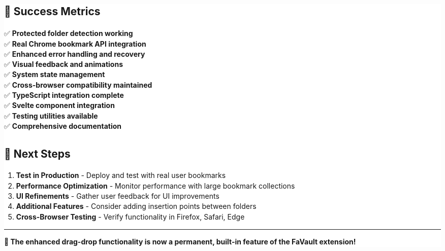 ## 🎉 Success Metrics

✅ **Protected folder detection working**  
✅ **Real Chrome bookmark API integration**  
✅ **Enhanced error handling and recovery**  
✅ **Visual feedback and animations**  
✅ **System state management**  
✅ **Cross-browser compatibility maintained**  
✅ **TypeScript integration complete**  
✅ **Svelte component integration**  
✅ **Testing utilities available**  
✅ **Comprehensive documentation**  

## 🚀 Next Steps

1. **Test in Production** - Deploy and test with real user bookmarks
2. **Performance Optimization** - Monitor performance with large bookmark collections
3. **UI Refinements** - Gather user feedback for UI improvements
4. **Additional Features** - Consider adding insertion points between folders
5. **Cross-Browser Testing** - Verify functionality in Firefox, Safari, Edge

---

**🎯 The enhanced drag-drop functionality is now a permanent, built-in feature of the FaVault extension!**
